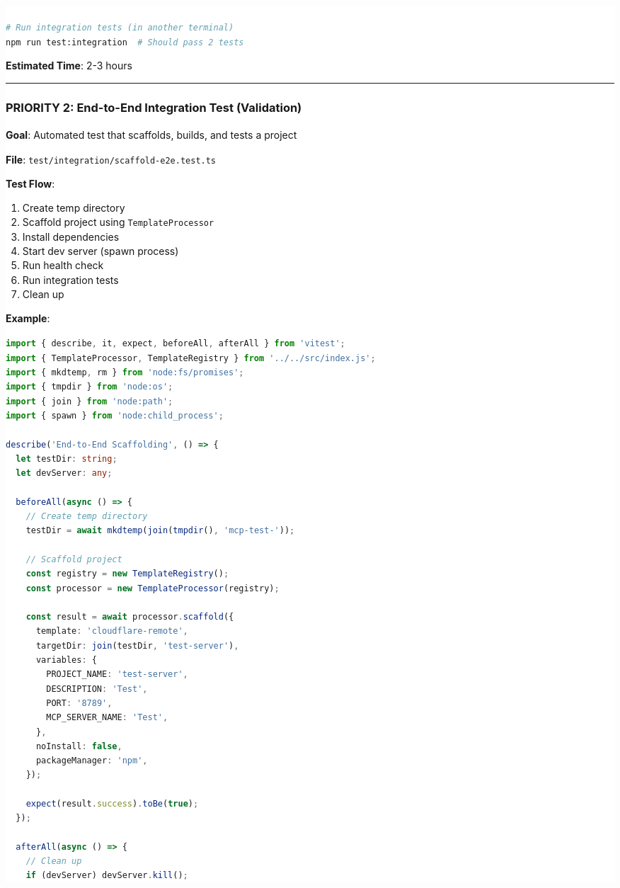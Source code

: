 ```bash

# Run integration tests (in another terminal)
npm run test:integration  # Should pass 2 tests
```

**Estimated Time**: 2-3 hours

---

### **PRIORITY 2: End-to-End Integration Test** (Validation)

**Goal**: Automated test that scaffolds, builds, and tests a project

**File**: `test/integration/scaffold-e2e.test.ts`

**Test Flow**:
1. Create temp directory
2. Scaffold project using `TemplateProcessor`
3. Install dependencies
4. Start dev server (spawn process)
5. Run health check
6. Run integration tests
7. Clean up

**Example**:

```typescript
import { describe, it, expect, beforeAll, afterAll } from 'vitest';
import { TemplateProcessor, TemplateRegistry } from '../../src/index.js';
import { mkdtemp, rm } from 'node:fs/promises';
import { tmpdir } from 'node:os';
import { join } from 'node:path';
import { spawn } from 'node:child_process';

describe('End-to-End Scaffolding', () => {
  let testDir: string;
  let devServer: any;

  beforeAll(async () => {
    // Create temp directory
    testDir = await mkdtemp(join(tmpdir(), 'mcp-test-'));

    // Scaffold project
    const registry = new TemplateRegistry();
    const processor = new TemplateProcessor(registry);

    const result = await processor.scaffold({
      template: 'cloudflare-remote',
      targetDir: join(testDir, 'test-server'),
      variables: {
        PROJECT_NAME: 'test-server',
        DESCRIPTION: 'Test',
        PORT: '8789',
        MCP_SERVER_NAME: 'Test',
      },
      noInstall: false,
      packageManager: 'npm',
    });

    expect(result.success).toBe(true);
  });

  afterAll(async () => {
    // Clean up
    if (devServer) devServer.kill();
```